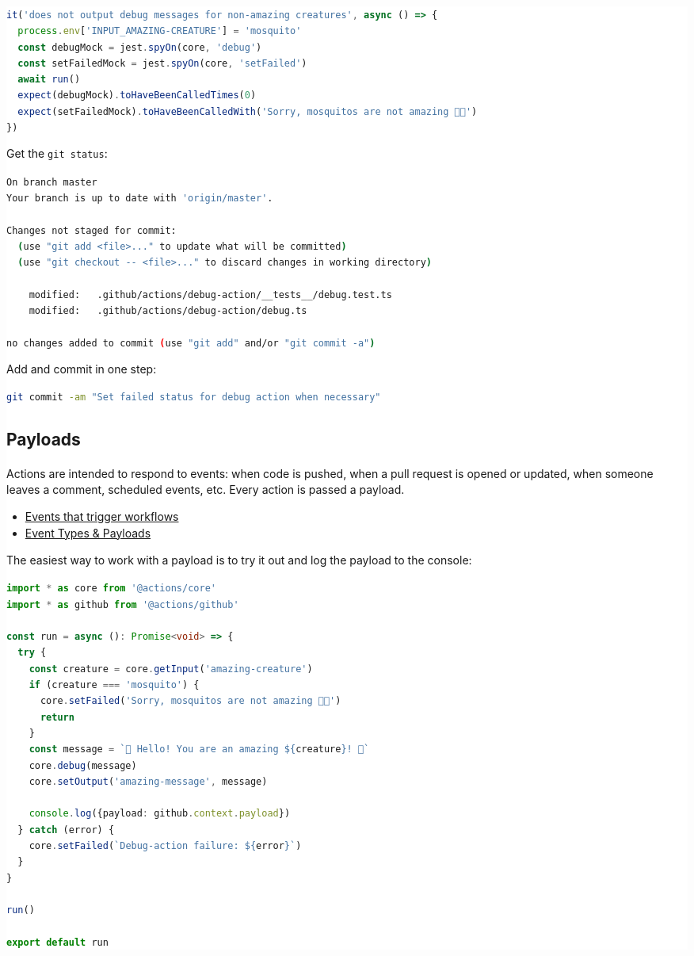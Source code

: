 ```ts
it('does not output debug messages for non-amazing creatures', async () => {
  process.env['INPUT_AMAZING-CREATURE'] = 'mosquito'
  const debugMock = jest.spyOn(core, 'debug')
  const setFailedMock = jest.spyOn(core, 'setFailed')
  await run()
  expect(debugMock).toHaveBeenCalledTimes(0)
  expect(setFailedMock).toHaveBeenCalledWith('Sorry, mosquitos are not amazing 🚫🦟')
})
```

Get the `git status`:

```bash
On branch master
Your branch is up to date with 'origin/master'.

Changes not staged for commit:
  (use "git add <file>..." to update what will be committed)
  (use "git checkout -- <file>..." to discard changes in working directory)

	modified:   .github/actions/debug-action/__tests__/debug.test.ts
	modified:   .github/actions/debug-action/debug.ts

no changes added to commit (use "git add" and/or "git commit -a")
```

Add and commit in one step:

```bash
git commit -am "Set failed status for debug action when necessary"
```

## Payloads

Actions are intended to respond to events: when code is pushed, when a pull request is opened or updated, when someone leaves a comment, scheduled events, etc. Every action is passed a payload.

- [Events that trigger workflows](https://help.github.com/en/articles/events-that-trigger-workflows)
- [Event Types & Payloads](https://developer.github.com/v3/activity/events/types/)

The easiest way to work with a payload is to try it out and log the payload to the console:

```ts
import * as core from '@actions/core'
import * as github from '@actions/github'

const run = async (): Promise<void> => {
  try {
    const creature = core.getInput('amazing-creature')
    if (creature === 'mosquito') {
      core.setFailed('Sorry, mosquitos are not amazing 🚫🦟')
      return
    }
    const message = `👋 Hello! You are an amazing ${creature}! 🙌`
    core.debug(message)
    core.setOutput('amazing-message', message)

    console.log({payload: github.context.payload})
  } catch (error) {
    core.setFailed(`Debug-action failure: ${error}`)
  }
}

run()

export default run
```

[^environments]: There are several different [virtual operating systems](https://help.github.com/en/articles/virtual-environments-for-github-actions#supported-virtual-environments-and-hardware-resources) you can use for your actions which come preloaded with [useful software](https://help.github.com/en/articles/software-in-virtual-environments-for-github-actions). Additionally, you can utilize Docker containers running in one of these virtual environments to pre-configure your hosts.
[^dotfiles]: Notice that the `.nvmrc` file starts with a "`.`" (period). By default on most systems this creates a hidden file. Oftentimes general project config is hidden away. On MacOS you can show hidden files in Finder by running `defaults write com.apple.finder AppleShowAllFiles -bool true` and restarting Finder. If you want to list hidden files in your console use the `-a` parameter: `ls -a`.
[^gitignore]: `.gitignore` also starts with a "`.`" and you can start to see a pattern emerge.
[^camelcase]: There are lots of ways to name variables including `camelCase`, `snake_case`, `ProperCase`, and `CONSTANT_CASE`. JavaScript and TypeScript tend to use `camelCase` for variable names, but Ruby (which is what much of GitHub and the GitHub API is written in) generally uses `snake_case`. This is one of those places where the idioms of different languages collide and you have to make the best of it.
[^run]: We've named our function `run` but you could name the function anything you wanted. `run` is a convention used in the base [`javascript-template`](https://github.com/actions/javascript-template/blob/master/src/main.ts)
[^yonce]: I'm using VSCode here with the [Yoncé theme](https://yoncetheme.com/). It is super rad.
[^verbose]: The debug output here is a little verbose. There's an [open issue](https://github.com/actions/toolkit/issues/118) to be able to silence this while running tests.
[^slower]: Taking a few extra seconds to build your action on execution may not seem like a big deal; but GitHub Actions have a limited about of [free](https://github.com/features/actions) compute time. While developing an action this might not matter; but long-term those seconds can add up.
[^checkout]: The code for `actions/checkout` lives [on github](https://github.com/actions/checkout). Where is the copy of your code located on the server? This path is exported to the `GITHUB_WORKSPACE` [default environment variable](https://help.github.com/en/articles/virtual-environments-for-github-actions#default-environment-variables).
[^shallow-clone]: A shallow clone of the code ignores all of the history. Since our action doesn't use any of the history this is a good speedup.
[^output]: The [README](https://github.com/actions/toolkit/blob/master/packages/core/README.md) for the GitHub Actions toolkit `core` package has some great examples of inputs, outputs, exporting variables and more.
[^info]: Actually, `core.info` is not exposed by default. Instead, you can just use `console.log` which outputs directly to the log as well. In many ways using `console.log` is easier; but there is less built in formatting.
[^forks]: Note, forks do not normally have access to secrets in the actions environment. Forks do have access to a `GITHUB_TOKEN` but again, the permissions are limitted.
[^graphql]: It is possible to create an [octokit/graphql.js](https://github.com/octokit/graphql.js) instance to access the V4 GraphQL API as well. See the documentation for working with custom requests.
[^payload]: When you are first working with a GitHub Action it is sometimes helpful to start with a `console.log` for the whole payload. You can copy the output from the logs and use it as your default payload while testing. Additionally, the [Event Types & Payloads](https://developer.github.com/v3/activity/events/types/) documentation contains sample payloads if you can't use the `console.log` trick.
[^pat]: Note: personal access tokens are powerful things and should be kept secret. They allow applications (and GitHub actions) to impersonate you and act on your behalf. You should never check a personal access token into version control or share it on the Internet. If you've accidently done that, go to your settings and delete the token to revoke access.
[^secrets]: Repository secrets are extremely powerful. We can use them to configure keys to external services, setup CI and control our environment. For more information see [Creating and using secrets](https://help.github.com/en/articles/virtual-environments-for-github-actions#creating-and-using-secrets-encrypted-variables).